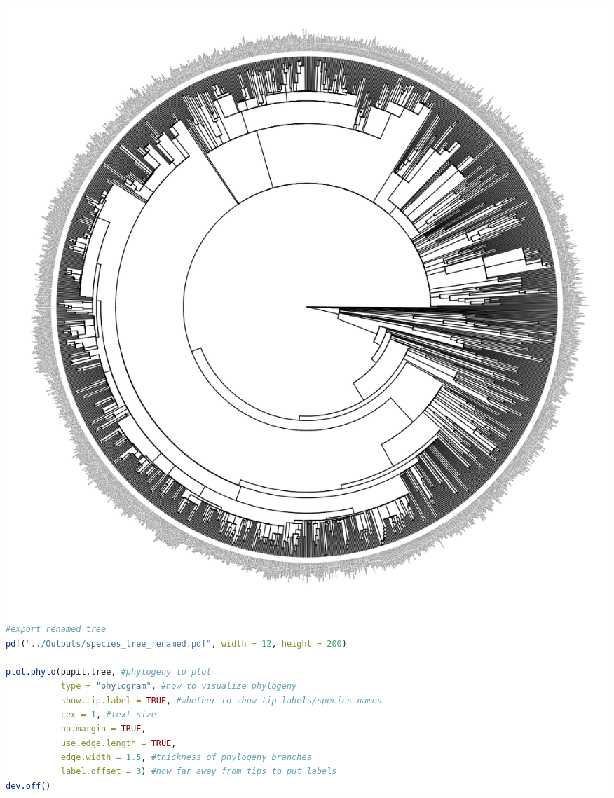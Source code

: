 ![](1-data_tidy_files/figure-html/unnamed-chunk-10-1.png)


```r
#export renamed tree
pdf("../Outputs/species_tree_renamed.pdf", width = 12, height = 200)

plot.phylo(pupil.tree, #phylogeny to plot
           type = "phylogram", #how to visualize phylogeny
           show.tip.label = TRUE, #whether to show tip labels/species names
           cex = 1, #text size
           no.margin = TRUE, 
           use.edge.length = TRUE,
           edge.width = 1.5, #thickness of phylogeny branches
           label.offset = 3) #how far away from tips to put labels
dev.off()
```
